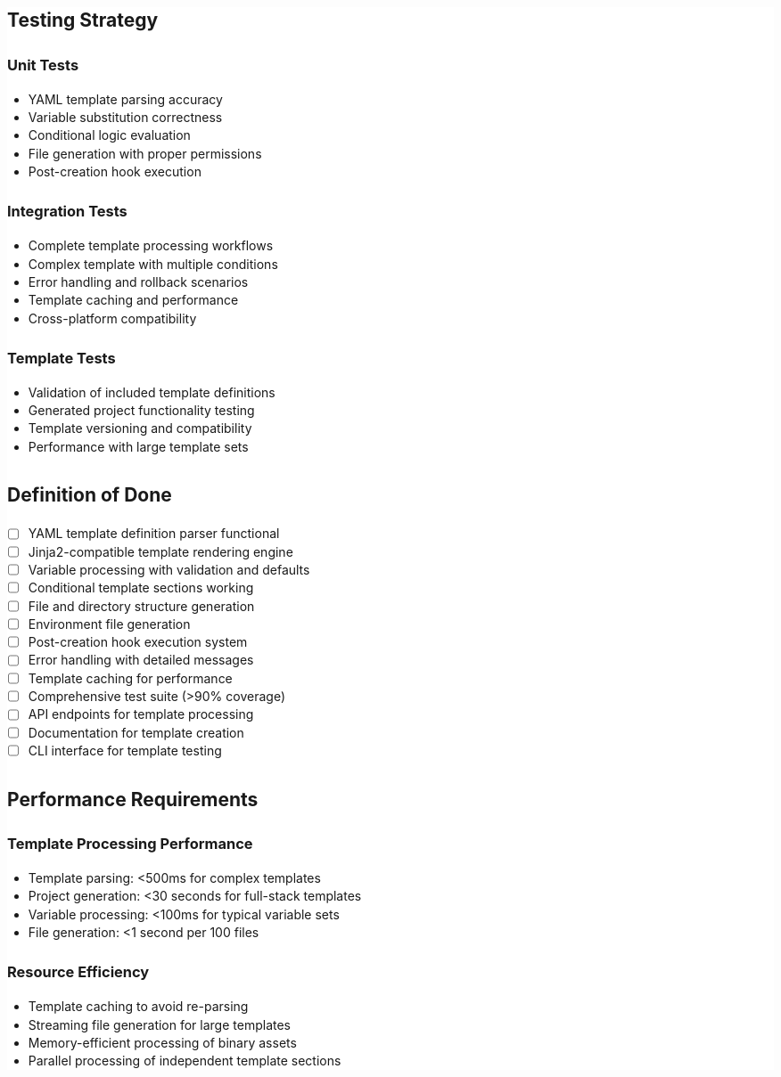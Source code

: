 ## Testing Strategy

### Unit Tests
- YAML template parsing accuracy
- Variable substitution correctness
- Conditional logic evaluation
- File generation with proper permissions
- Post-creation hook execution

### Integration Tests
- Complete template processing workflows
- Complex template with multiple conditions
- Error handling and rollback scenarios
- Template caching and performance
- Cross-platform compatibility

### Template Tests
- Validation of included template definitions
- Generated project functionality testing
- Template versioning and compatibility
- Performance with large template sets

## Definition of Done

- [ ] YAML template definition parser functional
- [ ] Jinja2-compatible template rendering engine
- [ ] Variable processing with validation and defaults
- [ ] Conditional template sections working
- [ ] File and directory structure generation
- [ ] Environment file generation
- [ ] Post-creation hook execution system
- [ ] Error handling with detailed messages
- [ ] Template caching for performance
- [ ] Comprehensive test suite (>90% coverage)
- [ ] API endpoints for template processing
- [ ] Documentation for template creation
- [ ] CLI interface for template testing

## Performance Requirements

### Template Processing Performance
- Template parsing: <500ms for complex templates
- Project generation: <30 seconds for full-stack templates
- Variable processing: <100ms for typical variable sets
- File generation: <1 second per 100 files

### Resource Efficiency
- Template caching to avoid re-parsing
- Streaming file generation for large templates
- Memory-efficient processing of binary assets
- Parallel processing of independent template sections
